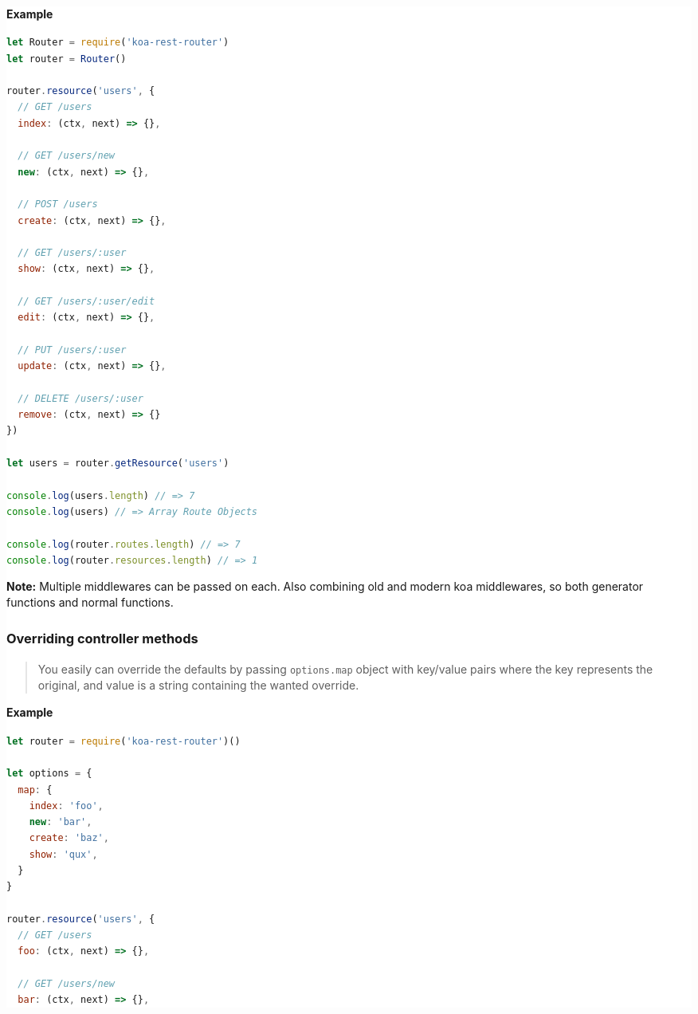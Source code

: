 **Example**

```js
let Router = require('koa-rest-router')
let router = Router()

router.resource('users', {
  // GET /users
  index: (ctx, next) => {},

  // GET /users/new
  new: (ctx, next) => {},

  // POST /users
  create: (ctx, next) => {},

  // GET /users/:user
  show: (ctx, next) => {},

  // GET /users/:user/edit
  edit: (ctx, next) => {},

  // PUT /users/:user
  update: (ctx, next) => {},

  // DELETE /users/:user
  remove: (ctx, next) => {}
})

let users = router.getResource('users')

console.log(users.length) // => 7
console.log(users) // => Array Route Objects

console.log(router.routes.length) // => 7
console.log(router.resources.length) // => 1
```

**Note:** Multiple middlewares can be passed on each. Also combining old and modern koa middlewares, so both generator functions and normal functions.

### Overriding controller methods
> You easily can override the defaults by passing `options.map` object with key/value pairs where the key represents the original, and value is a string containing the wanted override.

**Example**

```js
let router = require('koa-rest-router')()

let options = {
  map: {
    index: 'foo',
    new: 'bar',
    create: 'baz',
    show: 'qux',
  }
}

router.resource('users', {
  // GET /users
  foo: (ctx, next) => {},

  // GET /users/new
  bar: (ctx, next) => {},

```